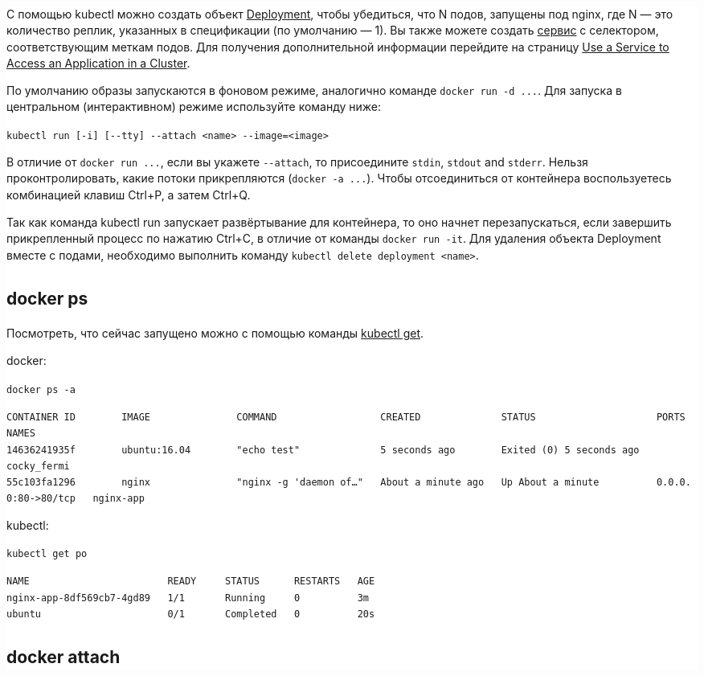 С помощью kubectl можно создать объект [Deployment](/docs/concepts/workloads/controllers/deployment/), чтобы убедиться, что N подов, запущены под nginx, где N — это количество реплик, указанных в спецификации (по умолчанию — 1).
Вы также можете создать [сервис](/docs/concepts/services-networking/service/) с селектором, соответствующим меткам подов. Для получения дополнительной информации перейдите на страницу [Use a Service to Access an Application in a Cluster](/docs/tasks/access-application-cluster/service-access-application-cluster).

По умолчанию образы запускаются в фоновом режиме, аналогично команде `docker run -d ...`. Для запуска в центральном (интерактивном) режиме используйте команду ниже:

```shell
kubectl run [-i] [--tty] --attach <name> --image=<image>
```

В отличие от `docker run ...`, если вы укажете `--attach`, то присоедините `stdin`, `stdout` and `stderr`. Нельзя проконтролировать, какие потоки прикрепляются (`docker -a ...`).
Чтобы отсоединиться от контейнера воспользуетесь комбинацией клавиш Ctrl+P, а затем Ctrl+Q.

Так как команда kubectl run запускает развёртывание для контейнера, то оно начнет перезапускаться, если завершить прикрепленный процесс по нажатию Ctrl+C, в отличие от команды `docker run -it`.
Для удаления объекта Deployment вместе с подами, необходимо выполнить команду `kubectl delete deployment <name>`.

## docker ps

Посмотреть, что сейчас запущено можно с помощью команды [kubectl get](/docs/reference/generated/kubectl/kubectl-commands/#get).

docker:

```shell
docker ps -a
```
```
CONTAINER ID        IMAGE               COMMAND                  CREATED              STATUS                     PORTS                NAMES
14636241935f        ubuntu:16.04        "echo test"              5 seconds ago        Exited (0) 5 seconds ago                        cocky_fermi
55c103fa1296        nginx               "nginx -g 'daemon of…"   About a minute ago   Up About a minute          0.0.0.0:80->80/tcp   nginx-app
```

kubectl:

```shell
kubectl get po
```
```
NAME                        READY     STATUS      RESTARTS   AGE
nginx-app-8df569cb7-4gd89   1/1       Running     0          3m
ubuntu                      0/1       Completed   0          20s
```

## docker attach
